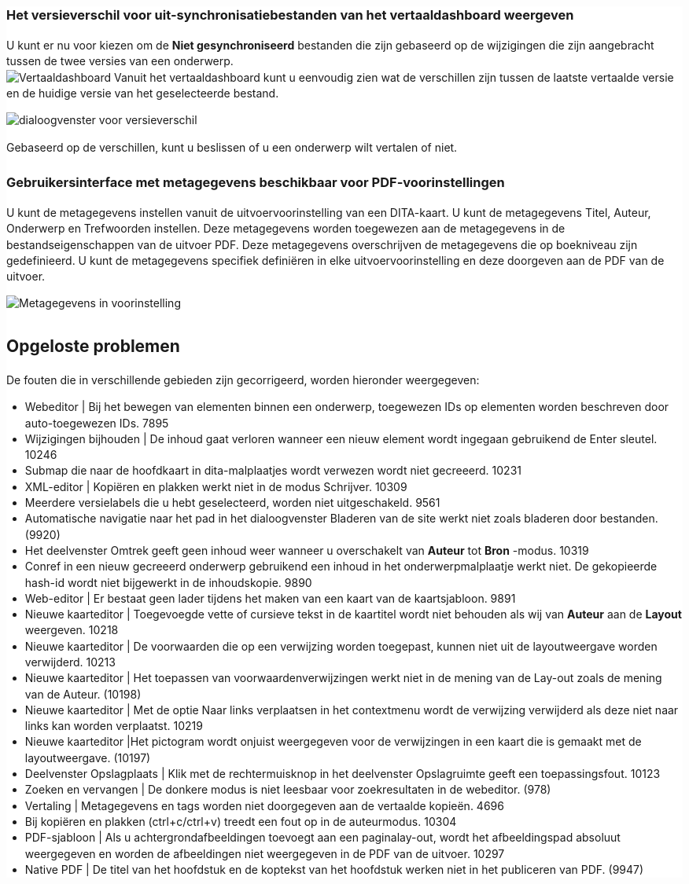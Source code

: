 ### Het versieverschil voor uit-synchronisatiebestanden van het vertaaldashboard weergeven

U kunt er nu voor kiezen om de **Niet gesynchroniseerd** bestanden die zijn gebaseerd op de wijzigingen die zijn aangebracht tussen de twee versies van een onderwerp.\
![Vertaaldashboard](assets/translation-version-diff.png)
Vanuit het vertaaldashboard kunt u eenvoudig zien wat de verschillen zijn tussen de laatste vertaalde versie en de huidige versie van het geselecteerde bestand.

![dialoogvenster voor versieverschil](assets/version-diff.png)

Gebaseerd op de verschillen, kunt u beslissen of u een onderwerp wilt vertalen of niet.

### Gebruikersinterface met metagegevens beschikbaar voor PDF-voorinstellingen

U kunt de metagegevens instellen vanuit de uitvoervoorinstelling van een DITA-kaart. U kunt de metagegevens Titel, Auteur, Onderwerp en Trefwoorden instellen. Deze metagegevens worden toegewezen aan de metagegevens in de bestandseigenschappen van de uitvoer PDF.
Deze metagegevens overschrijven de metagegevens die op boekniveau zijn gedefinieerd. U kunt de metagegevens specifiek definiëren in elke uitvoervoorinstelling en deze doorgeven aan de PDF van de uitvoer.

![Metagegevens in voorinstelling](assets/preset-metadata.png)


## Opgeloste problemen

De fouten die in verschillende gebieden zijn gecorrigeerd, worden hieronder weergegeven:

* Webeditor | Bij het bewegen van elementen binnen een onderwerp, toegewezen IDs op elementen worden beschreven door auto-toegewezen IDs. 7895
* Wijzigingen bijhouden | De inhoud gaat verloren wanneer een nieuw element wordt ingegaan gebruikend de Enter sleutel. 10246
* Submap die naar de hoofdkaart in dita-malplaatjes wordt verwezen wordt niet gecreeerd. 10231
* XML-editor | Kopiëren en plakken werkt niet in de modus Schrijver. 10309
* Meerdere versielabels die u hebt geselecteerd, worden niet uitgeschakeld. 9561
* Automatische navigatie naar het pad in het dialoogvenster Bladeren van de site werkt niet zoals bladeren door bestanden. (9920)
* Het deelvenster Omtrek geeft geen inhoud weer wanneer u overschakelt van **Auteur** tot **Bron** -modus. 10319
* Conref in een nieuw gecreeerd onderwerp gebruikend een inhoud in het onderwerpmalplaatje werkt niet. De gekopieerde hash-id wordt niet bijgewerkt in de inhoudskopie. 9890
* Web-editor | Er bestaat geen lader tijdens het maken van een kaart van de kaartsjabloon. 9891
* Nieuwe kaarteditor | Toegevoegde vette of cursieve tekst in de kaartitel wordt niet behouden als wij van **Auteur** aan de **Layout** weergeven. 10218
* Nieuwe kaarteditor | De voorwaarden die op een verwijzing worden toegepast, kunnen niet uit de layoutweergave worden verwijderd. 10213
* Nieuwe kaarteditor | Het toepassen van voorwaardenverwijzingen werkt niet in de mening van de Lay-out zoals de mening van de Auteur. (10198)
* Nieuwe kaarteditor | Met de optie Naar links verplaatsen in het contextmenu wordt de verwijzing verwijderd als deze niet naar links kan worden verplaatst. 10219
* Nieuwe kaarteditor |Het pictogram wordt onjuist weergegeven voor de verwijzingen in een kaart die is gemaakt met de layoutweergave. (10197)
* Deelvenster Opslagplaats | Klik met de rechtermuisknop in het deelvenster Opslagruimte geeft een toepassingsfout. 10123
* Zoeken en vervangen | De donkere modus is niet leesbaar voor zoekresultaten in de webeditor. (978)
* Vertaling | Metagegevens en tags worden niet doorgegeven aan de vertaalde kopieën. 4696
* Bij kopiëren en plakken (ctrl+c/ctrl+v) treedt een fout op in de auteurmodus. 10304
* PDF-sjabloon | Als u achtergrondafbeeldingen toevoegt aan een paginalay-out, wordt het afbeeldingspad absoluut weergegeven en worden de afbeeldingen niet weergegeven in de PDF van de uitvoer. 10297
* Native PDF | De titel van het hoofdstuk en de koptekst van het hoofdstuk werken niet in het publiceren van PDF. (9947)
